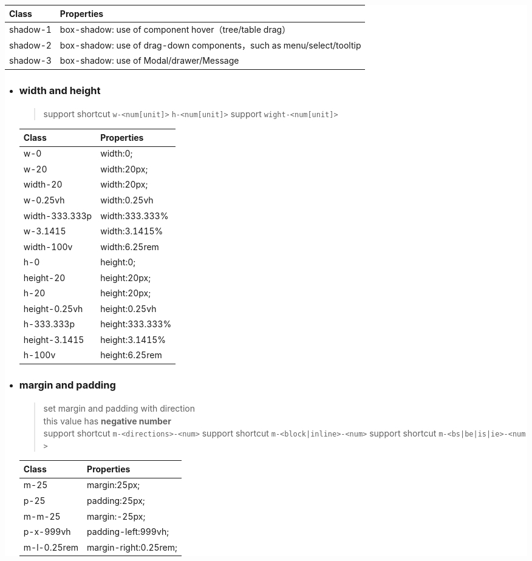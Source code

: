   | Class    | Properties                                                           |
  | :------- | :------------------------------------------------------------------- |
  | shadow-1 | box-shadow: use of component hover（tree/table drag）                |
  | shadow-2 | box-shadow: use of drag-down components，such as menu/select/tooltip |
  | shadow-3 | box-shadow: use of Modal/drawer/Message                              |

- ### width and height

  > support shortcut <code>w-\<num[unit]></code> <code>h-\<num[unit]></code>
  > support <code>wight-\<num[unit]></code>

  | Class          | Properties      |
  | :------------- | :-------------- |
  | w-0            | width:0;        |
  | w-20           | width:20px;     |
  | width-20       | width:20px;     |
  | w-0.25vh       | width:0.25vh    |
  | width-333.333p | width:333.333%  |
  | w-3.1415       | width:3.1415%   |
  | width-100v     | width:6.25rem   |
  | h-0            | height:0;       |
  | height-20      | height:20px;    |
  | h-20           | height:20px;    |
  | height-0.25vh  | height:0.25vh   |
  | h-333.333p     | height:333.333% |
  | height-3.1415  | height:3.1415%  |
  | h-100v         | height:6.25rem  |

- ### margin and padding

  > set margin and padding with direction  
  > this value has <b>negative number</b>  
  > support shortcut <code>m-\<directions>-\<num></code>
  > support shortcut <code>m-\<block|inline>-\<num></code>
  > support shortcut <code>m-\<bs|be|is|ie>-\<num></code>

  | Class       | Properties            |
  | :---------- | :-------------------- |
  | m-25        | margin:25px;          |
  | p-25        | padding:25px;         |
  | m-m-25      | margin:-25px;         |
  | p-x-999vh   | padding-left:999vh;   |
  | m-l-0.25rem | margin-right:0.25rem; |
